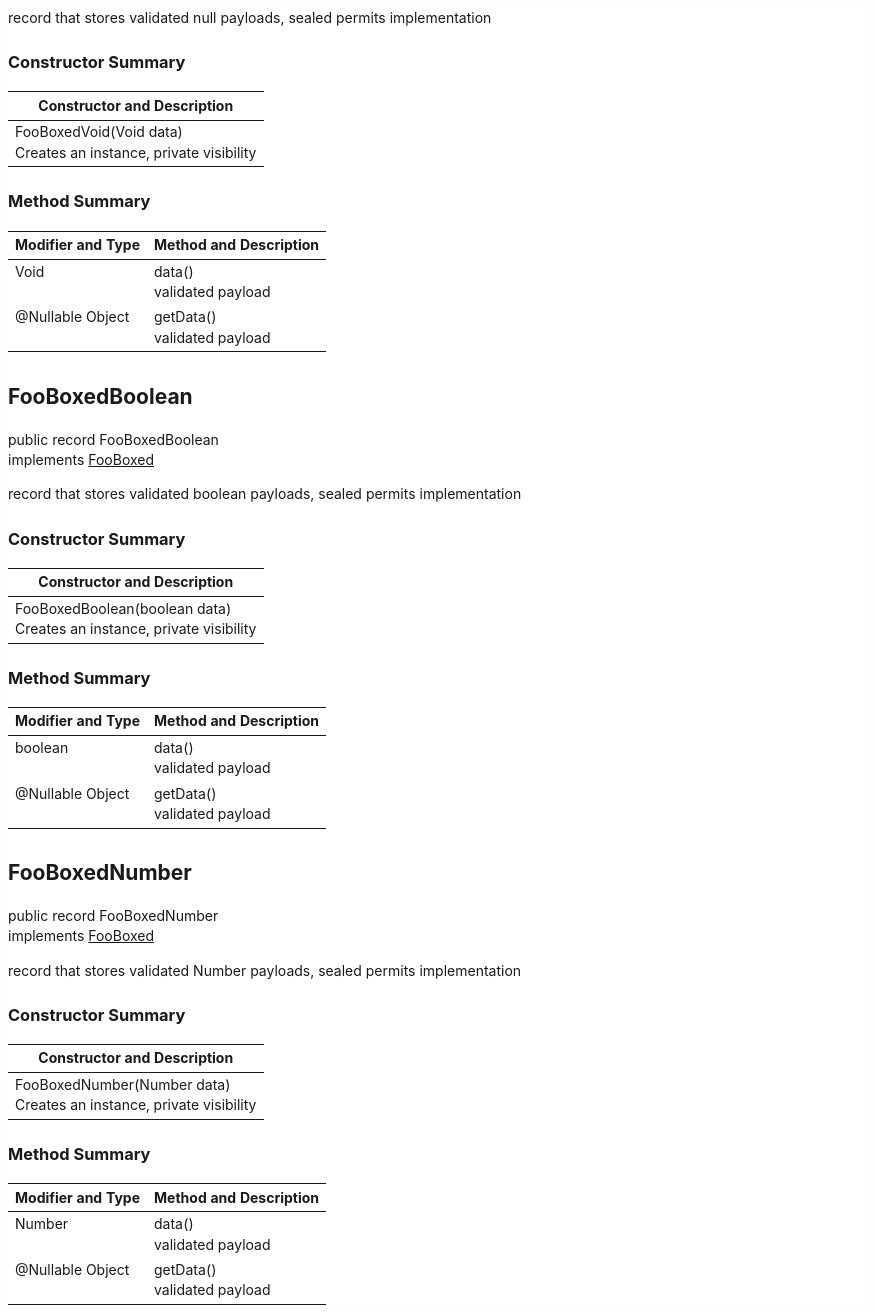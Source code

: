 record that stores validated null payloads, sealed permits implementation

### Constructor Summary
| Constructor and Description |
| --------------------------- |
| FooBoxedVoid(Void data)<br>Creates an instance, private visibility |

### Method Summary
| Modifier and Type | Method and Description |
| ----------------- | ---------------------- |
| Void | data()<br>validated payload |
| @Nullable Object | getData()<br>validated payload |

## FooBoxedBoolean
public record FooBoxedBoolean<br>
implements [FooBoxed](#fooboxed)

record that stores validated boolean payloads, sealed permits implementation

### Constructor Summary
| Constructor and Description |
| --------------------------- |
| FooBoxedBoolean(boolean data)<br>Creates an instance, private visibility |

### Method Summary
| Modifier and Type | Method and Description |
| ----------------- | ---------------------- |
| boolean | data()<br>validated payload |
| @Nullable Object | getData()<br>validated payload |

## FooBoxedNumber
public record FooBoxedNumber<br>
implements [FooBoxed](#fooboxed)

record that stores validated Number payloads, sealed permits implementation

### Constructor Summary
| Constructor and Description |
| --------------------------- |
| FooBoxedNumber(Number data)<br>Creates an instance, private visibility |

### Method Summary
| Modifier and Type | Method and Description |
| ----------------- | ---------------------- |
| Number | data()<br>validated payload |
| @Nullable Object | getData()<br>validated payload |
